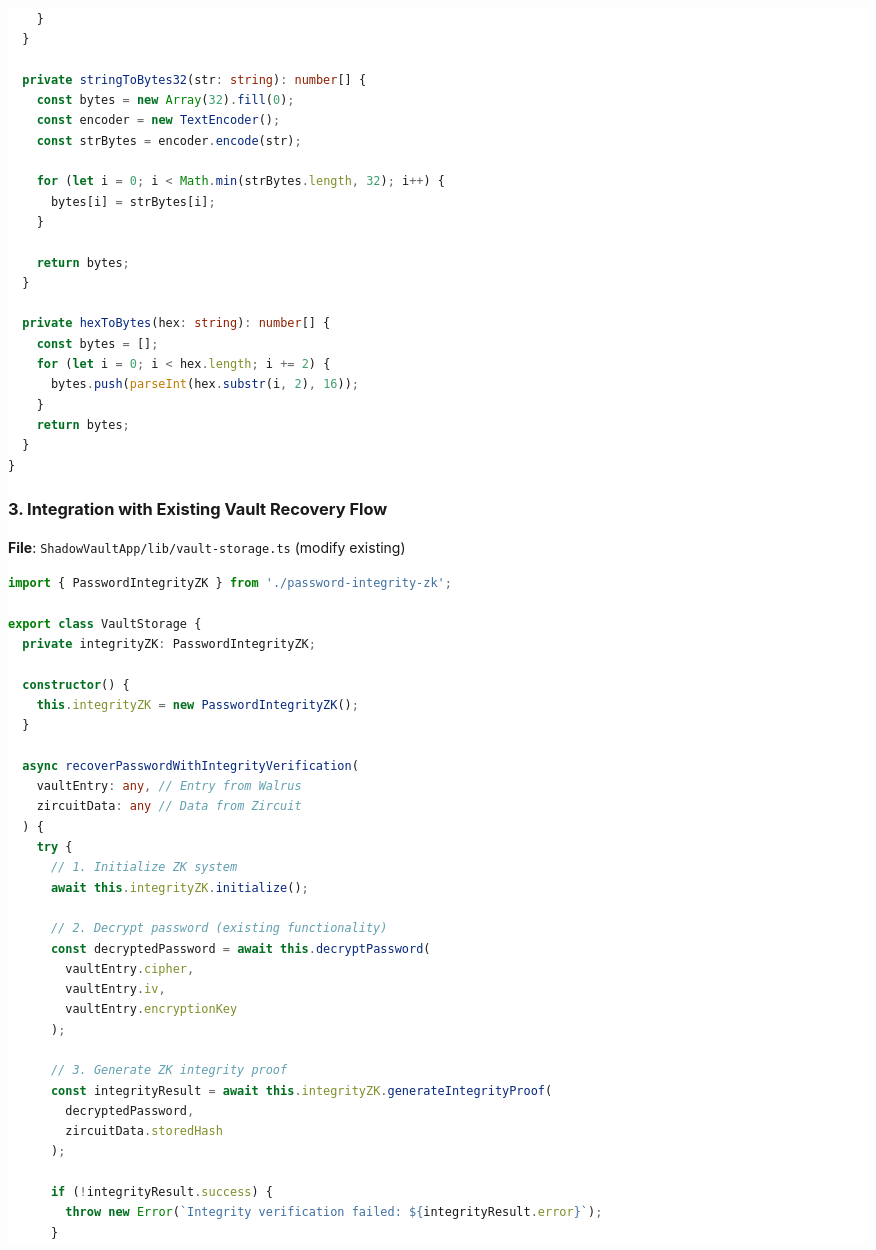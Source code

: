 ```typescript
    }
  }

  private stringToBytes32(str: string): number[] {
    const bytes = new Array(32).fill(0);
    const encoder = new TextEncoder();
    const strBytes = encoder.encode(str);
    
    for (let i = 0; i < Math.min(strBytes.length, 32); i++) {
      bytes[i] = strBytes[i];
    }
    
    return bytes;
  }

  private hexToBytes(hex: string): number[] {
    const bytes = [];
    for (let i = 0; i < hex.length; i += 2) {
      bytes.push(parseInt(hex.substr(i, 2), 16));
    }
    return bytes;
  }
}
```

### 3. Integration with Existing Vault Recovery Flow

**File**: `ShadowVaultApp/lib/vault-storage.ts` (modify existing)

```typescript
import { PasswordIntegrityZK } from './password-integrity-zk';

export class VaultStorage {
  private integrityZK: PasswordIntegrityZK;

  constructor() {
    this.integrityZK = new PasswordIntegrityZK();
  }

  async recoverPasswordWithIntegrityVerification(
    vaultEntry: any, // Entry from Walrus
    zircuitData: any // Data from Zircuit
  ) {
    try {
      // 1. Initialize ZK system
      await this.integrityZK.initialize();

      // 2. Decrypt password (existing functionality)
      const decryptedPassword = await this.decryptPassword(
        vaultEntry.cipher,
        vaultEntry.iv,
        vaultEntry.encryptionKey
      );

      // 3. Generate ZK integrity proof
      const integrityResult = await this.integrityZK.generateIntegrityProof(
        decryptedPassword,
        zircuitData.storedHash
      );

      if (!integrityResult.success) {
        throw new Error(`Integrity verification failed: ${integrityResult.error}`);
      }

```